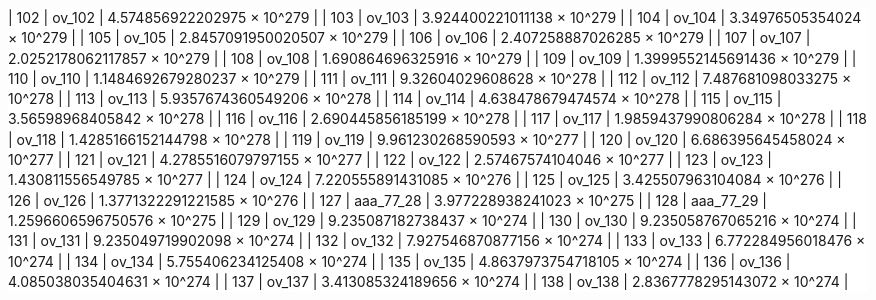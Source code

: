 | 102 | ov_102 | 4.574856922202975 × 10^279 |
| 103 | ov_103 | 3.924400221011138 × 10^279 |
| 104 | ov_104 | 3.34976505354024 × 10^279 |
| 105 | ov_105 | 2.8457091950020507 × 10^279 |
| 106 | ov_106 | 2.407258887026285 × 10^279 |
| 107 | ov_107 | 2.0252178062117857 × 10^279 |
| 108 | ov_108 | 1.690864696325916 × 10^279 |
| 109 | ov_109 | 1.3999552145691436 × 10^279 |
| 110 | ov_110 | 1.1484692679280237 × 10^279 |
| 111 | ov_111 | 9.32604029608628 × 10^278 |
| 112 | ov_112 | 7.487681098033275 × 10^278 |
| 113 | ov_113 | 5.9357674360549206 × 10^278 |
| 114 | ov_114 | 4.638478679474574 × 10^278 |
| 115 | ov_115 | 3.56598968405842 × 10^278 |
| 116 | ov_116 | 2.690445856185199 × 10^278 |
| 117 | ov_117 | 1.9859437990806284 × 10^278 |
| 118 | ov_118 | 1.4285166152144798 × 10^278 |
| 119 | ov_119 | 9.961230268590593 × 10^277 |
| 120 | ov_120 | 6.686395645458024 × 10^277 |
| 121 | ov_121 | 4.2785516079797155 × 10^277 |
| 122 | ov_122 | 2.57467574104046 × 10^277 |
| 123 | ov_123 | 1.430811556549785 × 10^277 |
| 124 | ov_124 | 7.220555891431085 × 10^276 |
| 125 | ov_125 | 3.425507963104084 × 10^276 |
| 126 | ov_126 | 1.3771322291221585 × 10^276 |
| 127 | aaa_77_28 | 3.977228938241023 × 10^275 |
| 128 | aaa_77_29 | 1.2596606596750576 × 10^275 |
| 129 | ov_129 | 9.235087182738437 × 10^274 |
| 130 | ov_130 | 9.235058767065216 × 10^274 |
| 131 | ov_131 | 9.235049719902098 × 10^274 |
| 132 | ov_132 | 7.927546870877156 × 10^274 |
| 133 | ov_133 | 6.772284956018476 × 10^274 |
| 134 | ov_134 | 5.755406234125408 × 10^274 |
| 135 | ov_135 | 4.8637973754718105 × 10^274 |
| 136 | ov_136 | 4.085038035404631 × 10^274 |
| 137 | ov_137 | 3.413085324189656 × 10^274 |
| 138 | ov_138 | 2.8367778295143072 × 10^274 |